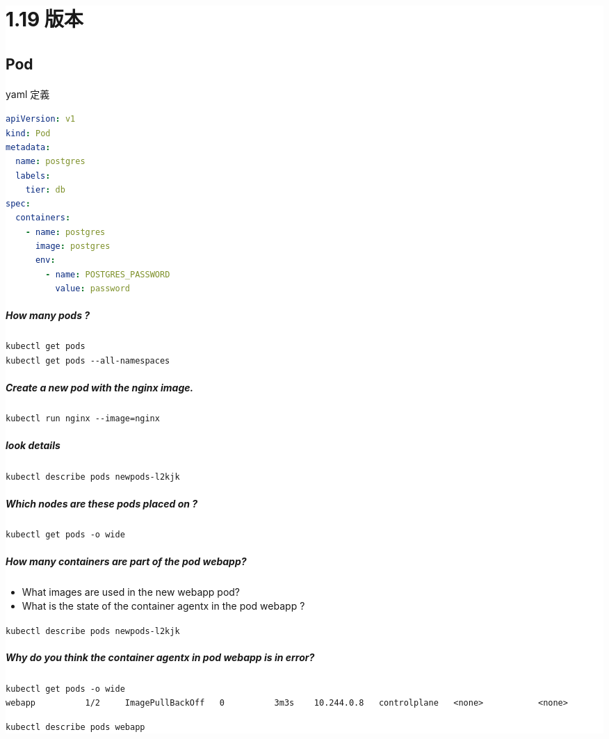 # 1.19 版本
## Pod
yaml 定義

```yaml
apiVersion: v1
kind: Pod
metadata:
  name: postgres
  labels:
    tier: db
spec:
  containers:
    - name: postgres
      image: postgres
      env:
        - name: POSTGRES_PASSWORD
          value: password
```
##### How many pods ?
```shell
kubectl get pods
kubectl get pods --all-namespaces
```
##### Create a new pod with the nginx image.

```shell
kubectl run nginx --image=nginx
```

##### look details

```shell
kubectl describe pods newpods-l2kjk
```

##### Which nodes are these pods placed on ?

```shell
kubectl get pods -o wide
```

#####  How many containers are part of the pod webapp?
- What images are used in the new webapp pod?
- What is the state of the container agentx in the pod webapp ?

```shell
kubectl describe pods newpods-l2kjk
```

#####  Why do you think the container agentx in pod webapp is in error?
```shell
kubectl get pods -o wide 
webapp          1/2     ImagePullBackOff   0          3m3s    10.244.0.8   controlplane   <none>           <none>
```
```shell
kubectl describe pods webapp
```
